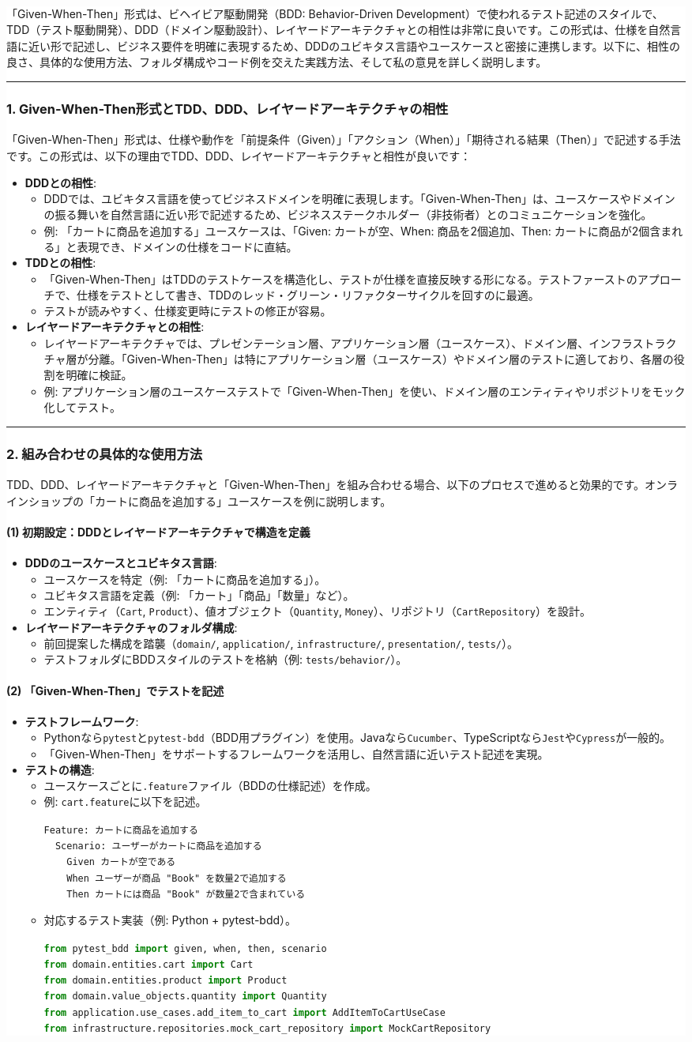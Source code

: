 「Given-When-Then」形式は、ビヘイビア駆動開発（BDD: Behavior-Driven Development）で使われるテスト記述のスタイルで、TDD（テスト駆動開発）、DDD（ドメイン駆動設計）、レイヤードアーキテクチャとの相性は非常に良いです。この形式は、仕様を自然言語に近い形で記述し、ビジネス要件を明確に表現するため、DDDのユビキタス言語やユースケースと密接に連携します。以下に、相性の良さ、具体的な使用方法、フォルダ構成やコード例を交えた実践方法、そして私の意見を詳しく説明します。

---

### 1. **Given-When-Then形式とTDD、DDD、レイヤードアーキテクチャの相性**
「Given-When-Then」形式は、仕様や動作を「前提条件（Given）」「アクション（When）」「期待される結果（Then）」で記述する手法です。この形式は、以下の理由でTDD、DDD、レイヤードアーキテクチャと相性が良いです：

- **DDDとの相性**:
  - DDDでは、ユビキタス言語を使ってビジネスドメインを明確に表現します。「Given-When-Then」は、ユースケースやドメインの振る舞いを自然言語に近い形で記述するため、ビジネスステークホルダー（非技術者）とのコミュニケーションを強化。
  - 例: 「カートに商品を追加する」ユースケースは、「Given: カートが空、When: 商品を2個追加、Then: カートに商品が2個含まれる」と表現でき、ドメインの仕様をコードに直結。
- **TDDとの相性**:
  - 「Given-When-Then」はTDDのテストケースを構造化し、テストが仕様を直接反映する形になる。テストファーストのアプローチで、仕様をテストとして書き、TDDのレッド・グリーン・リファクターサイクルを回すのに最適。
  - テストが読みやすく、仕様変更時にテストの修正が容易。
- **レイヤードアーキテクチャとの相性**:
  - レイヤードアーキテクチャでは、プレゼンテーション層、アプリケーション層（ユースケース）、ドメイン層、インフラストラクチャ層が分離。「Given-When-Then」は特にアプリケーション層（ユースケース）やドメイン層のテストに適しており、各層の役割を明確に検証。
  - 例: アプリケーション層のユースケーステストで「Given-When-Then」を使い、ドメイン層のエンティティやリポジトリをモック化してテスト。

---

### 2. **組み合わせの具体的な使用方法**
TDD、DDD、レイヤードアーキテクチャと「Given-When-Then」を組み合わせる場合、以下のプロセスで進めると効果的です。オンラインショップの「カートに商品を追加する」ユースケースを例に説明します。

#### (1) **初期設定：DDDとレイヤードアーキテクチャで構造を定義**
- **DDDのユースケースとユビキタス言語**:
  - ユースケースを特定（例: 「カートに商品を追加する」）。
  - ユビキタス言語を定義（例: 「カート」「商品」「数量」など）。
  - エンティティ（`Cart`, `Product`）、値オブジェクト（`Quantity`, `Money`）、リポジトリ（`CartRepository`）を設計。
- **レイヤードアーキテクチャのフォルダ構成**:
  - 前回提案した構成を踏襲（`domain/`, `application/`, `infrastructure/`, `presentation/`, `tests/`）。
  - テストフォルダにBDDスタイルのテストを格納（例: `tests/behavior/`）。

#### (2) **「Given-When-Then」でテストを記述**
- **テストフレームワーク**:
  - Pythonなら`pytest`と`pytest-bdd`（BDD用プラグイン）を使用。Javaなら`Cucumber`、TypeScriptなら`Jest`や`Cypress`が一般的。
  - 「Given-When-Then」をサポートするフレームワークを活用し、自然言語に近いテスト記述を実現。
- **テストの構造**:
  - ユースケースごとに`.feature`ファイル（BDDの仕様記述）を作成。
  - 例: `cart.feature`に以下を記述。
    ```gherkin
    Feature: カートに商品を追加する
      Scenario: ユーザーがカートに商品を追加する
        Given カートが空である
        When ユーザーが商品 "Book" を数量2で追加する
        Then カートには商品 "Book" が数量2で含まれている
    ```
  - 対応するテスト実装（例: Python + pytest-bdd）。
    ```python
    from pytest_bdd import given, when, then, scenario
    from domain.entities.cart import Cart
    from domain.entities.product import Product
    from domain.value_objects.quantity import Quantity
    from application.use_cases.add_item_to_cart import AddItemToCartUseCase
    from infrastructure.repositories.mock_cart_repository import MockCartRepository
